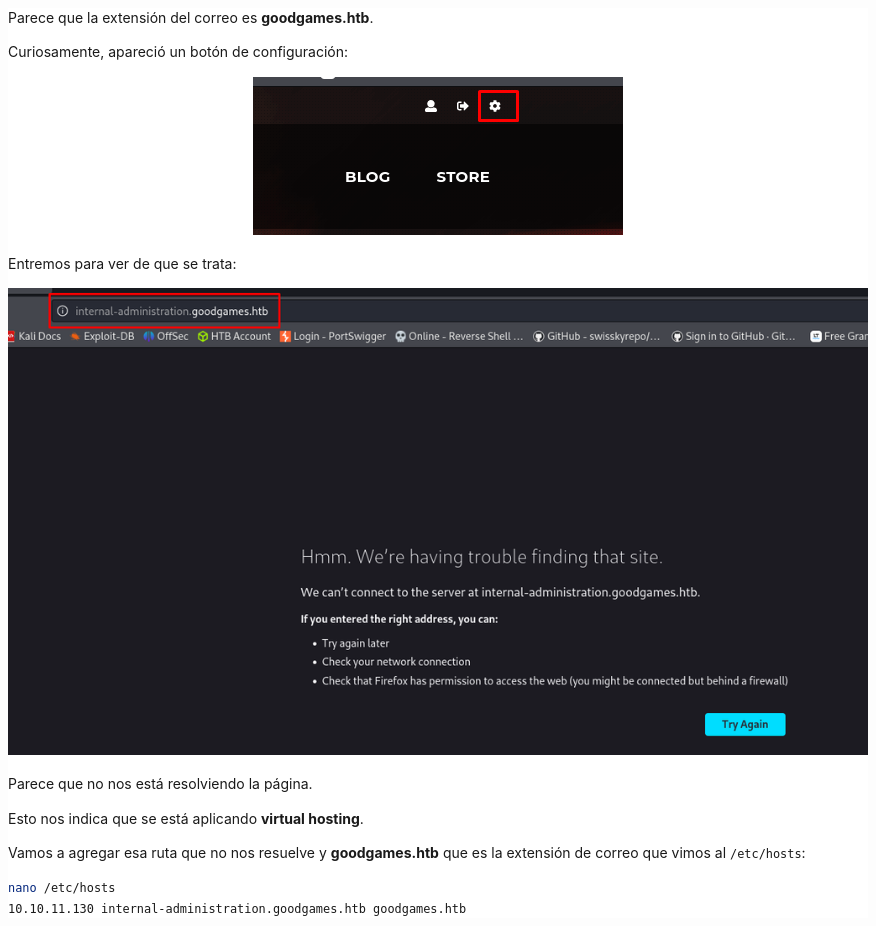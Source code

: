 Parece que la extensión del correo es **goodgames.htb**.

Curiosamente, apareció un botón de configuración:

<p align="center">
<img src="/assets/images/htb-writeup-goodgames/Captura19.png">
</p>

Entremos para ver de que se trata:

<p align="center">
<img src="/assets/images/htb-writeup-goodgames/Captura20.png">
</p>

Parece que no nos está resolviendo la página.

Esto nos indica que se está aplicando **virtual hosting**.

Vamos a agregar esa ruta que no nos resuelve y **goodgames.htb** que es la extensión de correo que vimos al `/etc/hosts`:
```bash
nano /etc/hosts
10.10.11.130 internal-administration.goodgames.htb goodgames.htb
```
